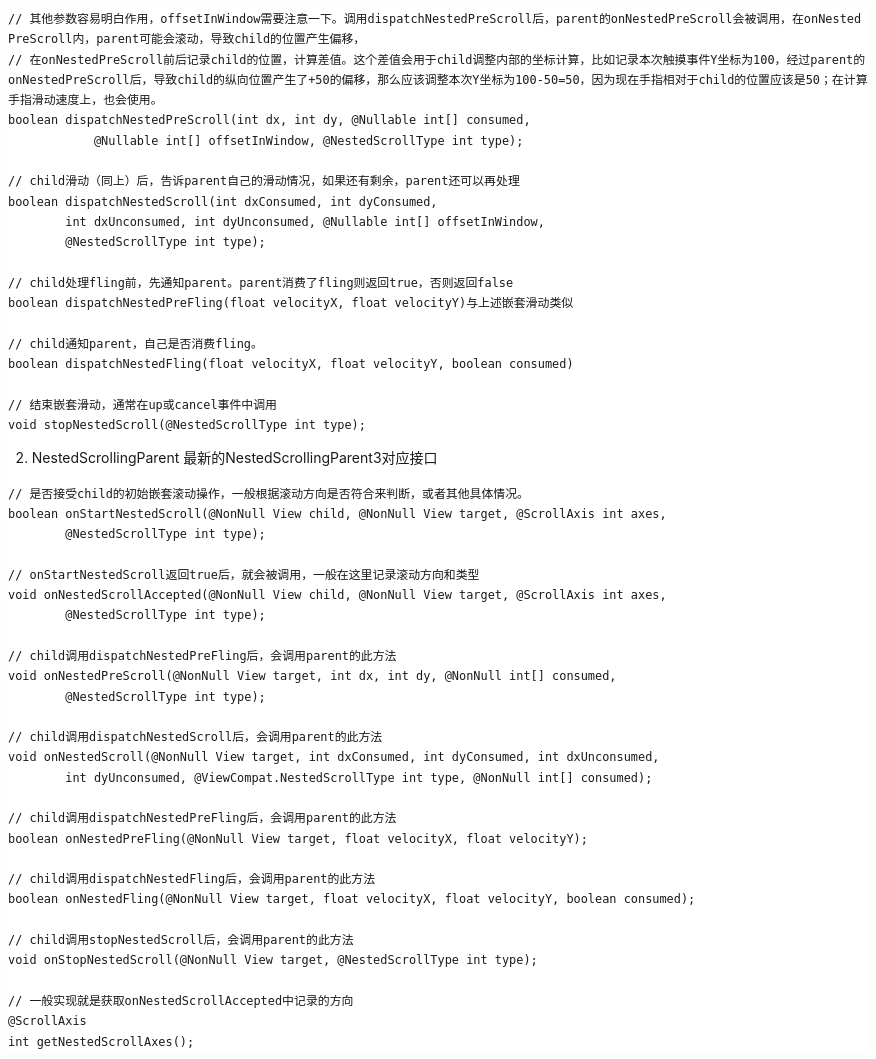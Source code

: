 ```
// 其他参数容易明白作用，offsetInWindow需要注意一下。调用dispatchNestedPreScroll后，parent的onNestedPreScroll会被调用，在onNestedPreScroll内，parent可能会滚动，导致child的位置产生偏移，
// 在onNestedPreScroll前后记录child的位置，计算差值。这个差值会用于child调整内部的坐标计算，比如记录本次触摸事件Y坐标为100，经过parent的onNestedPreScroll后，导致child的纵向位置产生了+50的偏移，那么应该调整本次Y坐标为100-50=50，因为现在手指相对于child的位置应该是50；在计算手指滑动速度上，也会使用。
boolean dispatchNestedPreScroll(int dx, int dy, @Nullable int[] consumed,
            @Nullable int[] offsetInWindow, @NestedScrollType int type);

// child滑动（同上）后，告诉parent自己的滑动情况，如果还有剩余，parent还可以再处理
boolean dispatchNestedScroll(int dxConsumed, int dyConsumed,
        int dxUnconsumed, int dyUnconsumed, @Nullable int[] offsetInWindow,
        @NestedScrollType int type);

// child处理fling前，先通知parent。parent消费了fling则返回true，否则返回false
boolean dispatchNestedPreFling(float velocityX, float velocityY)与上述嵌套滑动类似

// child通知parent，自己是否消费fling。
boolean dispatchNestedFling(float velocityX, float velocityY, boolean consumed)

// 结束嵌套滑动，通常在up或cancel事件中调用
void stopNestedScroll(@NestedScrollType int type);
```

2. NestedScrollingParent
最新的NestedScrollingParent3对应接口
```
// 是否接受child的初始嵌套滚动操作，一般根据滚动方向是否符合来判断，或者其他具体情况。
boolean onStartNestedScroll(@NonNull View child, @NonNull View target, @ScrollAxis int axes,
        @NestedScrollType int type);

// onStartNestedScroll返回true后，就会被调用，一般在这里记录滚动方向和类型
void onNestedScrollAccepted(@NonNull View child, @NonNull View target, @ScrollAxis int axes,
        @NestedScrollType int type);

// child调用dispatchNestedPreFling后，会调用parent的此方法
void onNestedPreScroll(@NonNull View target, int dx, int dy, @NonNull int[] consumed,
        @NestedScrollType int type);

// child调用dispatchNestedScroll后，会调用parent的此方法
void onNestedScroll(@NonNull View target, int dxConsumed, int dyConsumed, int dxUnconsumed,
        int dyUnconsumed, @ViewCompat.NestedScrollType int type, @NonNull int[] consumed);

// child调用dispatchNestedPreFling后，会调用parent的此方法
boolean onNestedPreFling(@NonNull View target, float velocityX, float velocityY);

// child调用dispatchNestedFling后，会调用parent的此方法
boolean onNestedFling(@NonNull View target, float velocityX, float velocityY, boolean consumed);

// child调用stopNestedScroll后，会调用parent的此方法
void onStopNestedScroll(@NonNull View target, @NestedScrollType int type);

// 一般实现就是获取onNestedScrollAccepted中记录的方向
@ScrollAxis
int getNestedScrollAxes();
```
